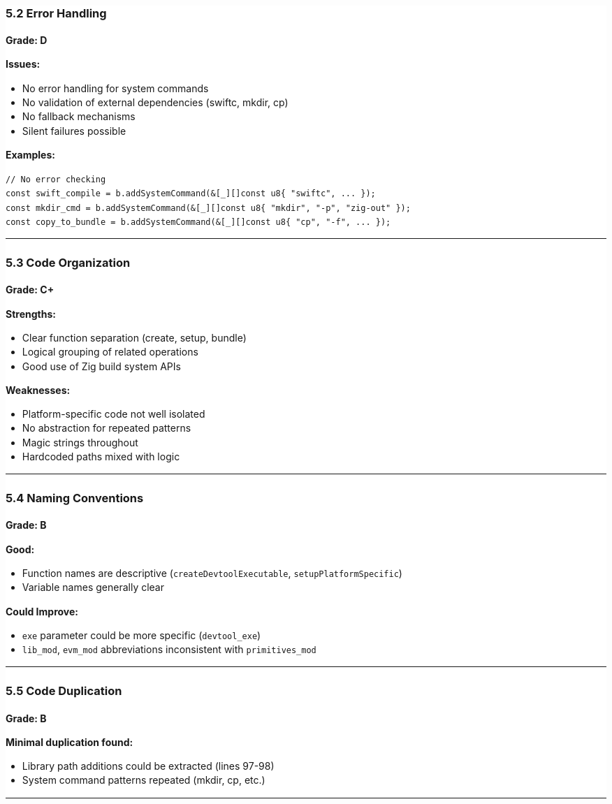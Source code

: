 ### 5.2 Error Handling

**Grade: D**

**Issues:**
- No error handling for system commands
- No validation of external dependencies (swiftc, mkdir, cp)
- No fallback mechanisms
- Silent failures possible

**Examples:**
```zig
// No error checking
const swift_compile = b.addSystemCommand(&[_][]const u8{ "swiftc", ... });
const mkdir_cmd = b.addSystemCommand(&[_][]const u8{ "mkdir", "-p", "zig-out" });
const copy_to_bundle = b.addSystemCommand(&[_][]const u8{ "cp", "-f", ... });
```

---

### 5.3 Code Organization

**Grade: C+**

**Strengths:**
- Clear function separation (create, setup, bundle)
- Logical grouping of related operations
- Good use of Zig build system APIs

**Weaknesses:**
- Platform-specific code not well isolated
- No abstraction for repeated patterns
- Magic strings throughout
- Hardcoded paths mixed with logic

---

### 5.4 Naming Conventions

**Grade: B**

**Good:**
- Function names are descriptive (`createDevtoolExecutable`, `setupPlatformSpecific`)
- Variable names generally clear

**Could Improve:**
- `exe` parameter could be more specific (`devtool_exe`)
- `lib_mod`, `evm_mod` abbreviations inconsistent with `primitives_mod`

---

### 5.5 Code Duplication

**Grade: B**

**Minimal duplication found:**
- Library path additions could be extracted (lines 97-98)
- System command patterns repeated (mkdir, cp, etc.)

---